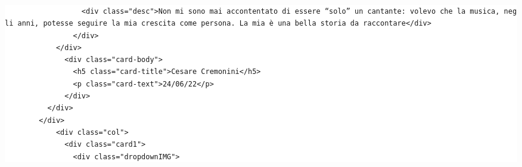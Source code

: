                       <div class="desc">Non mi sono mai accontentato di essere “solo” un cantante: volevo che la musica, negli anni, potesse seguire la mia crescita come persona. La mia è una bella storia da raccontare</div>
                    </div>
                </div>
                  <div class="card-body">
                    <h5 class="card-title">Cesare Cremonini</h5>
                    <p class="card-text">24/06/22</p>
                  </div>
              </div>
            </div>
                <div class="col">
                  <div class="card1">
                    <div class="dropdownIMG">